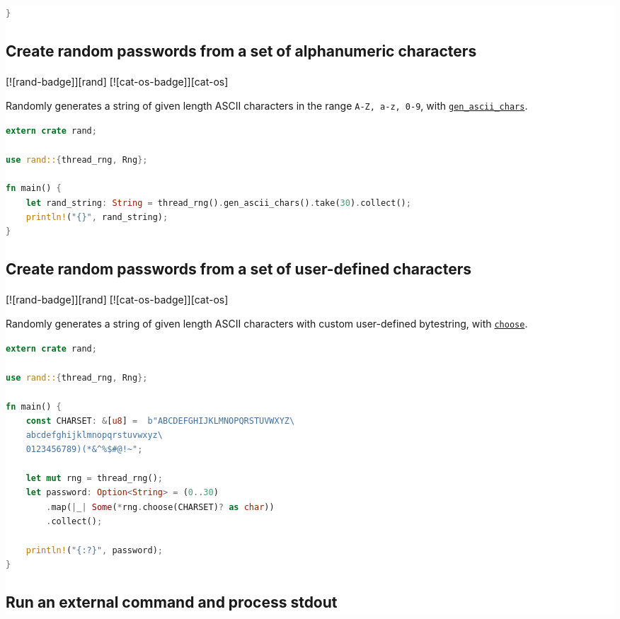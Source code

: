 ```rust
}
```

[ex-rand-passwd]: #ex-rand-passwd
<a name="ex-rand-passwd"></a>
## Create random passwords from a set of alphanumeric characters

[![rand-badge]][rand] [![cat-os-badge]][cat-os]

Randomly generates a string of given length ASCII characters in the range `A-Z, a-z, 0-9`, with [`gen_ascii_chars`].

```rust
extern crate rand;

use rand::{thread_rng, Rng};

fn main() {
    let rand_string: String = thread_rng().gen_ascii_chars().take(30).collect();
    println!("{}", rand_string);
}
```

[ex-rand-choose]: #ex-rand-choose
<a name="ex-rand-choose"></a>
## Create random passwords from a set of user-defined characters

[![rand-badge]][rand] [![cat-os-badge]][cat-os]

Randomly generates a string of given length ASCII characters with custom user-defined bytestring, with [`choose`].

```rust
extern crate rand;

use rand::{thread_rng, Rng};

fn main() {
    const CHARSET: &[u8] =  b"ABCDEFGHIJKLMNOPQRSTUVWXYZ\
    abcdefghijklmnopqrstuvwxyz\
    0123456789)(*&^%$#@!~";

    let mut rng = thread_rng();
    let password: Option<String> = (0..30)
        .map(|_| Some(*rng.choose(CHARSET)? as char))
        .collect();

    println!("{:?}", password);
}
```

[ex-parse-subprocess-output]: #ex-parse-subprocess-output
<a name="ex-parse-subprocess-output"></a>
## Run an external command and process stdout


[ex-std-read-lines]: #ex-std-read-lines
[ex-byteorder-le]: #ex-byteorder-le
[ex-rand]: #ex-rand
[ex-rand-range]: #ex-rand-range
[ex-rand-dist]: #ex-rand-dist
[ex-rand-custom]: #ex-rand-custom
[ex-parse-subprocess-input]: #ex-parse-subprocess-input
[ex-run-piped-external-commands]: #ex-run-piped-external-commands
[ex-redirect-stdout-stderr-same-file]: #ex-redirect-stdout-stderr-same-file
[ex-continuous-process-output]: #ex-continuous-process-output
[ex-regex-filter-log]: #ex-regex-filter-log
[ex-lazy-constant]: #ex-lazy-constant
[ex-global-mut-state]: #ex-global-mut-state
[ex-verify-extract-email]: #ex-verify-extract-email
[ex-extract-hashtags]: #ex-extract-hashtags
[ex-regex-replace-named]: #ex-regex-replace-named
[ex-phone]: #ex-phone
[ex-sha-digest]: #ex-sha-digest
[ex-hmac]: #ex-hmac
[ex-pbkdf2]: #ex-pbkdf2
[ex-bitflags]: #ex-bitflags
[ex-random-file-access]: #ex-random-file-access
[ex-check-cpu-cores]: #ex-check-cpu-cores
[ex-error-chain-simple-error-handling]: #ex-error-chain-simple-error-handling
[ex-error-chain-avoid-discarding]: #ex-error-chain-avoid-discarding
[ex-error-chain-backtrace]: #ex-error-chain-backtrace
[ex-measure-elapsed-time]: #ex-measure-elapsed-time
[ex-convert-datetime-timezone]: #ex-convert-datetime-timezone
[ex-convert-datetime-timestamp]: #ex-convert-datetime-timestamp
[ex-format-datetime]: #ex-format-datetime
[ex-parse-datetime]: #ex-parse-datetime
[ex-datetime-arithmetic]: #ex-datetime-arithmetic
[ex-examine-date-and-time]: #ex-examine-date-and-time
[ex-file-24-hours-modified]: #ex-file-24-hours-modified
[`backtrace`]: https://docs.rs/error-chain/*/error_chain/trait.ChainedError.html#tymethod.backtrace
[`bitflags!`]: https://docs.rs/bitflags/*/bitflags/macro.bitflags.html
[`BufRead::lines`]: https://doc.rust-lang.org/std/io/trait.BufRead.html#method.lines
[`BufRead`]: https://doc.rust-lang.org/std/io/trait.BufRead.html
[`BufReader`]: https://doc.rust-lang.org/std/io/struct.BufReader.html
[`chain_err`]: https://docs.rs/error-chain/*/error_chain/index.html#chaining-errors
[`choose`]: https://docs.rs/rand/*/rand/trait.Rng.html#method.choose
[`chrono::format::strftime`]: https://docs.rs/chrono/*/chrono/format/strftime/index.html
[`Command`]: https://doc.rust-lang.org/std/process/struct.Command.html
[`Datelike`]: https://docs.rs/chrono/*/chrono/trait.Datelike.html
[`DateTime::checked_add_signed`]: https://docs.rs/chrono/*/chrono/struct.Date.html#method.checked_add_signed
[`DateTime::checked_sub_signed`]: https://docs.rs/chrono/*/chrono/struct.Date.html#method.checked_sub_signed
[`DateTime::format`]: https://docs.rs/chrono/*/chrono/struct.DateTime.html#method.format
[`DateTime::format`]: https://docs.rs/chrono/*/chrono/struct.DateTime.html#method.format
[`DateTime::format`]: https://docs.rs/chrono/*/chrono/struct.DateTime.html#method.format
[`DateTime::parse_from_rfc2822`]: https://docs.rs/chrono/*/chrono/struct.DateTime.html#method.parse_from_rfc2822
[`DateTime::parse_from_rfc3339`]: https://docs.rs/chrono/*/chrono/struct.DateTime.html#method.parse_from_rfc3339
[`DateTime::parse_from_str`]: https://docs.rs/chrono/*/chrono/struct.DateTime.html#method.parse_from_str
[`DateTime::to_rfc2822`]: https://docs.rs/chrono/*/chrono/struct.DateTime.html#method.to_rfc2822
[`DateTime::to_rfc3339`]: https://docs.rs/chrono/*/chrono/struct.DateTime.html#method.to_rfc3339
[`DateTime`]: https://docs.rs/chrono/*/chrono/struct.DateTime.html
[`digest::Context`]: https://briansmith.org/rustdoc/ring/digest/struct.Context.html
[`digest::Digest`]: https://briansmith.org/rustdoc/ring/digest/struct.Digest.html
[`DirEntry::path`]: https://doc.rust-lang.org/std/fs/struct.DirEntry.html#method.path
[`Display`]: https://doc.rust-lang.org/std/fmt/trait.Display.html
[`Duration::as_secs`]: https://doc.rust-lang.org/std/time/struct.Duration.html#method.as_secs
[`env::current_dir`]: https://doc.rust-lang.org/std/env/fn.current_dir.html
[`error_chain!`]: https://docs.rs/error-chain/*/error_chain/macro.error_chain.html
[`Error`]: https://doc.rust-lang.org/std/error/trait.Error.html
[`ErrorKind`]: https://docs.rs/error-chain/*/error_chain/example_generated/enum.ErrorKind.html
[`File::create`]: https://doc.rust-lang.org/std/fs/struct.File.html#method.create
[`File::open`]: https://doc.rust-lang.org/std/fs/struct.File.html#method.open
[`File::try_clone`]: https://doc.rust-lang.org/std/fs/struct.File.html#method.try_clone
[`File`]: https://doc.rust-lang.org/std/fs/struct.File.html
[`foreign_links`]: https://docs.rs/error-chain/*/error_chain/#foreign-links
[`fs::Metadata`]: https://doc.rust-lang.org/std/fs/struct.Metadata.html
[`fs::read_dir`]: https://doc.rust-lang.org/std/fs/fn.read_dir.html
[`gen_ascii_chars`]: https://docs.rs/rand/*/rand/trait.Rng.html#method.gen_ascii_chars
[`HashMap`]: https://doc.rust-lang.org/std/collections/struct.HashMap.html
[`hmac::Signature`]: https://briansmith.org/rustdoc/ring/hmac/struct.Signature.html
[`IndependentSample::ind_sample`]: https://docs.rs/rand/*/rand/distributions/trait.IndependentSample.html#tymethod.ind_sample
[`Lines`]: https://doc.rust-lang.org/std/io/struct.Lines.html
[`Metadata::is_file`]: https://doc.rust-lang.org/std/fs/struct.Metadata.html#method.is_file
[`Metadata::modified`]: https://doc.rust-lang.org/std/fs/struct.Metadata.html#method.modified
[`Mmap::map`]: https://docs.rs/memmap/*/memmap/struct.Mmap.html#method.map
[`Mutex`]: https://doc.rust-lang.org/std/sync/struct.Mutex.html
[`MutexGuard`]: https://doc.rust-lang.org/std/sync/struct.MutexGuard.html
[`NaiveDate::from_ymd`]: https://docs.rs/chrono/*/chrono/naive/struct.NaiveDate.html#method.from_ymd
[`NaiveDate`]: https://docs.rs/chrono/*/chrono/naive/struct.NaiveDate.html
[`NaiveDateTime::from_timestamp`]: https://docs.rs/chrono/*/chrono/naive/struct.NaiveDateTime.html#method.from_timestamp
[`NaiveDateTime::timestamp`]: https://docs.rs/chrono/*/chrono/naive/struct.NaiveDateTime.html#method.timestamp
[`NaiveDateTime`]: https://docs.rs/chrono/*/chrono/naive/struct.NaiveDateTime.html
[`NaiveTime::from_hms`]: https://docs.rs/chrono/*/chrono/naive/struct.NaiveTime.html#method.from_hms
[`NaiveTime`]: https://docs.rs/chrono/*/chrono/naive/struct.NaiveTime.html
[`Normal`]: https://docs.rs/rand/*/rand/distributions/normal/struct.Normal.html
[`num_cpus::get`]: https://docs.rs/num_cpus/*/num_cpus/fn.get.html
[`offset::FixedOffset`]: https://docs.rs/chrono/*/chrono/offset/struct.FixedOffset.html
[`offset::Local::now`]: https://docs.rs/chrono/*/chrono/offset/struct.Local.html#method.now
[`Output`]: https://doc.rust-lang.org/std/process/struct.Output.html
[`pbkdf2::derive`]: https://briansmith.org/rustdoc/ring/pbkdf2/fn.derive.html
[`pbkdf2::verify`]: https://briansmith.org/rustdoc/ring/pbkdf2/fn.verify.html
[`process::Stdio`]: https://doc.rust-lang.org/std/process/struct.Stdio.html
[`rand::Rand`]: https://docs.rs/rand/*/rand/trait.Rand.html
[`rand::Rand`]: https://docs.rs/rand/*/rand/trait.Rand.html
[`rand::Rng`]: https://docs.rs/rand/*/rand/trait.Rng.html
[`rand::thread_rng`]: https://docs.rs/rand/*/rand/fn.thread_rng.html
[`Uniform`]: https://docs.rs/rand/0.5.0/rand/distributions/uniform/struct.Uniform.html
[`Read`]: https://doc.rust-lang.org/std/io/trait.Read.html
[`Regex::captures_iter`]: https://doc.rust-lang.org/regex/*/regex/struct.Regex.html#method.captures_iter
[`regex::RegexSet`]: https://doc.rust-lang.org/regex/*/regex/struct.RegexSet.html
[`regex::RegexSetBuilder`]: https://doc.rust-lang.org/regex/*/regex/struct.RegexSetBuilder.html
[`Regex::replace_all`]: https://docs.rs/regex/*/regex/struct.Regex.html#method.replace_all
[`Regex`]: https://doc.rust-lang.org/regex/*/regex/struct.Regex.html
[`ring::hmac`]: https://briansmith.org/rustdoc/ring/hmac/
[`ring::pbkdf2`]: https://briansmith.org/rustdoc/ring/pbkdf2/index.html
[`Rng::gen_range`]: https://docs.rs/rand/*/rand/trait.Rng.html#method.gen_range
[`RwLock`]: https://doc.rust-lang.org/std/sync/struct.RwLock.html
[`SecureRandom::fill`]: https://briansmith.org/rustdoc/ring/rand/trait.SecureRandom.html#tymethod.fill
[`seek`]: https://doc.rust-lang.org/std/fs/struct.File.html#method.seek
[`std::io::Error`]: https://doc.rust-lang.org/std/io/struct.Error.html
[`Stdio::piped`]: https://doc.rust-lang.org/std/process/struct.Stdio.html
[`SystemTime::elapsed`]: https://doc.rust-lang.org/std/time/struct.SystemTime.html#method.elapsed
[`time::Duration`]: https://doc.rust-lang.org/std/time/struct.Duration.html
[`time::Instant::elapsed`]: https://doc.rust-lang.org/std/time/struct.Instant.html#method.elapsed
[`time::Instant::now`]: https://doc.rust-lang.org/std/time/struct.Instant.html#method.now
[`Timelike`]: https://docs.rs/chrono/*/chrono/trait.Timelike.html
[`Utc::now`]: https://docs.rs/chrono/*/chrono/offset/struct.Utc.html#method.now
[rand-distributions]: https://docs.rs/rand/*/rand/distributions/index.html
[replacement string syntax]: https://docs.rs/regex/*/regex/struct.Regex.html#replacement-string-syntax
[handle errors in Rust]: https://doc.rust-lang.org/book/second-edition/ch09-00-error-handling.html
[race-condition-file]: https://en.wikipedia.org/wiki/Race_condition#File_systems
[raw string literals]: https://doc.rust-lang.org/reference/tokens.html#raw-string-literals
[RFC 2822]: https://www.ietf.org/rfc/rfc2822.txt
[RFC 3339]: https://www.ietf.org/rfc/rfc3339.txt
[twitter hashtag regex]: https://github.com/twitter/twitter-text/blob/c9fc09782efe59af4ee82855768cfaf36273e170/java/src/com/twitter/Regex.java#L255
[uniform distribution]: https://en.wikipedia.org/wiki/Uniform_distribution_(continuous)
[UNIX timestamp]: https://en.wikipedia.org/wiki/Unix_time
